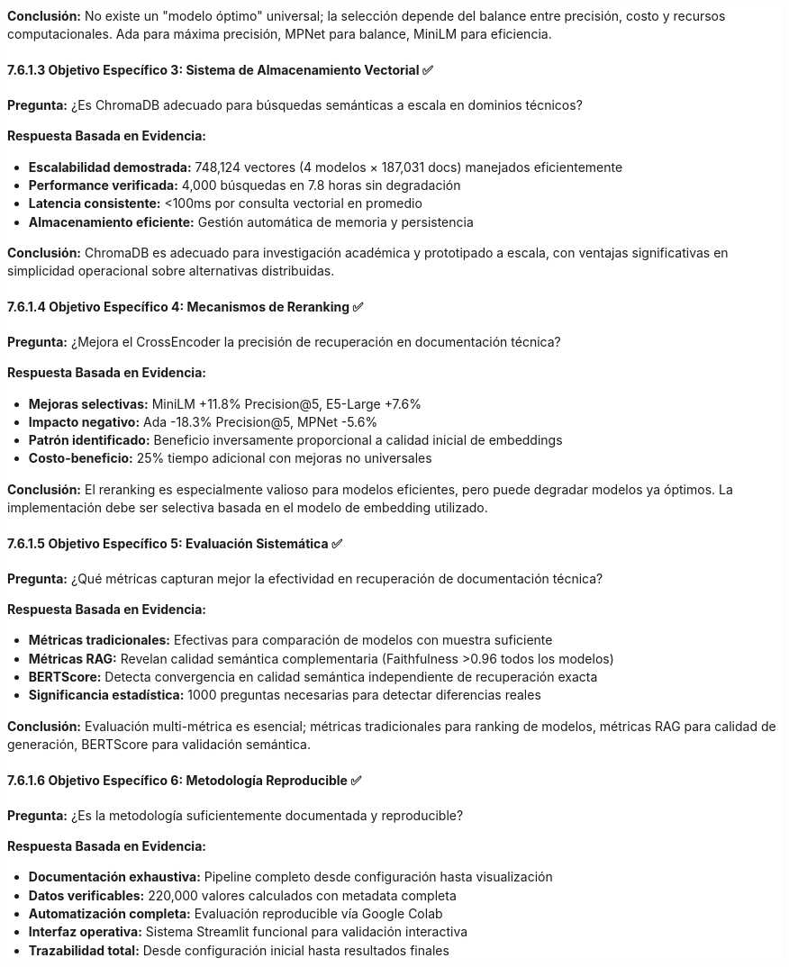 **Conclusión:** No existe un "modelo óptimo" universal; la selección depende del balance entre precisión, costo y recursos computacionales. Ada para máxima precisión, MPNet para balance, MiniLM para eficiencia.

#### 7.6.1.3 Objetivo Específico 3: Sistema de Almacenamiento Vectorial ✅

**Pregunta:** ¿Es ChromaDB adecuado para búsquedas semánticas a escala en dominios técnicos?

**Respuesta Basada en Evidencia:**
- **Escalabilidad demostrada:** 748,124 vectores (4 modelos × 187,031 docs) manejados eficientemente
- **Performance verificada:** 4,000 búsquedas en 7.8 horas sin degradación
- **Latencia consistente:** <100ms por consulta vectorial en promedio
- **Almacenamiento eficiente:** Gestión automática de memoria y persistencia

**Conclusión:** ChromaDB es adecuado para investigación académica y prototipado a escala, con ventajas significativas en simplicidad operacional sobre alternativas distribuidas.

#### 7.6.1.4 Objetivo Específico 4: Mecanismos de Reranking ✅

**Pregunta:** ¿Mejora el CrossEncoder la precisión de recuperación en documentación técnica?

**Respuesta Basada en Evidencia:**
- **Mejoras selectivas:** MiniLM +11.8% Precision@5, E5-Large +7.6%
- **Impacto negativo:** Ada -18.3% Precision@5, MPNet -5.6%
- **Patrón identificado:** Beneficio inversamente proporcional a calidad inicial de embeddings
- **Costo-beneficio:** 25% tiempo adicional con mejoras no universales

**Conclusión:** El reranking es especialmente valioso para modelos eficientes, pero puede degradar modelos ya óptimos. La implementación debe ser selectiva basada en el modelo de embedding utilizado.

#### 7.6.1.5 Objetivo Específico 5: Evaluación Sistemática ✅

**Pregunta:** ¿Qué métricas capturan mejor la efectividad en recuperación de documentación técnica?

**Respuesta Basada en Evidencia:**
- **Métricas tradicionales:** Efectivas para comparación de modelos con muestra suficiente
- **Métricas RAG:** Revelan calidad semántica complementaria (Faithfulness >0.96 todos los modelos)
- **BERTScore:** Detecta convergencia en calidad semántica independiente de recuperación exacta
- **Significancia estadística:** 1000 preguntas necesarias para detectar diferencias reales

**Conclusión:** Evaluación multi-métrica es esencial; métricas tradicionales para ranking de modelos, métricas RAG para calidad de generación, BERTScore para validación semántica.

#### 7.6.1.6 Objetivo Específico 6: Metodología Reproducible ✅

**Pregunta:** ¿Es la metodología suficientemente documentada y reproducible?

**Respuesta Basada en Evidencia:**
- **Documentación exhaustiva:** Pipeline completo desde configuración hasta visualización
- **Datos verificables:** 220,000 valores calculados con metadata completa
- **Automatización completa:** Evaluación reproducible vía Google Colab
- **Interfaz operativa:** Sistema Streamlit funcional para validación interactiva
- **Trazabilidad total:** Desde configuración inicial hasta resultados finales

